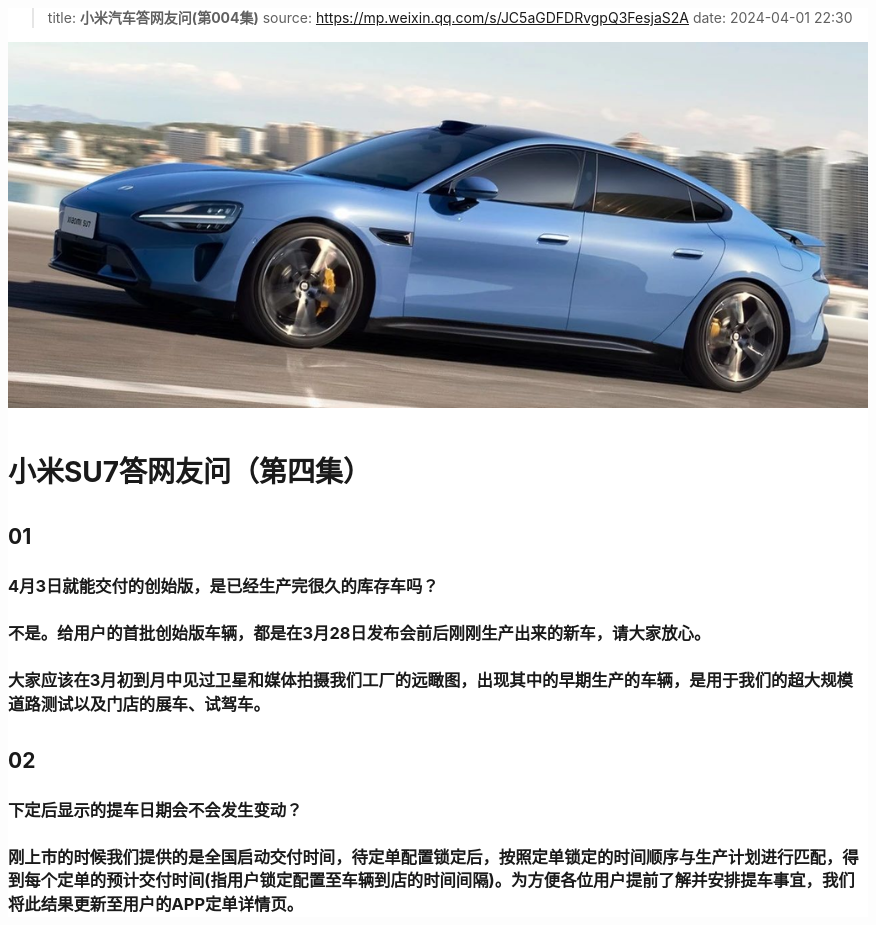 
> title: **小米汽车答网友问(第004集)**
> source: https://mp.weixin.qq.com/s/JC5aGDFDRvgpQ3FesjaS2A
> date: 2024-04-01 22:30

![cover_image](images/img_ebf52d38.jpg)

#  小米SU7答网友问（第四集）




## **01**

### **4月3日就能交付的创始版，是已经生产完很久的库存车吗？**



### 不是。给用户的首批创始版车辆，都是在3月28日发布会前后刚刚生产出来的新车，请大家放心。  

### 大家应该在3月初到月中见过卫星和媒体拍摄我们工厂的远瞰图，出现其中的早期生产的车辆，是用于我们的超大规模道路测试以及门店的展车、试驾车。

  


## **02**

### **下定后显示的提车日期会不会发生变动？**



### 刚上市的时候我们提供的是全国启动交付时间，待定单配置锁定后，按照定单锁定的时间顺序与生产计划进行匹配，得到每个定单的预计交付时间(指用户锁定配置至车辆到店的时间间隔)。为方便各位用户提前了解并安排提车事宜，我们将此结果更新至用户的APP定单详情页。
